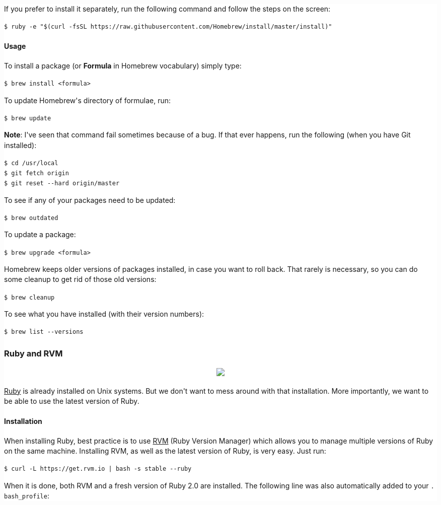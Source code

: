 If you prefer to install it separately, run the following command and follow the steps on the screen:

    $ ruby -e "$(curl -fsSL https://raw.githubusercontent.com/Homebrew/install/master/install)"

#### Usage

To install a package (or **Formula** in Homebrew vocabulary) simply type:

    $ brew install <formula>

To update Homebrew's directory of formulae, run:

    $ brew update

**Note**: I've seen that command fail sometimes because of a bug. If that ever happens, run the following (when you have Git installed):

    $ cd /usr/local
    $ git fetch origin
    $ git reset --hard origin/master

To see if any of your packages need to be updated:

    $ brew outdated

To update a package:

    $ brew upgrade <formula>

Homebrew keeps older versions of packages installed, in case you want to roll back. That rarely is necessary, so you can do some cleanup to get rid of those old versions:

    $ brew cleanup

To see what you have installed (with their version numbers):

    $ brew list --versions

### Ruby and RVM

<p align="center">
  <img src="https://raw.githubusercontent.com/donnemartin/dev-setup-resources/master/res/ruby.png">
  <br/>
</p>

[Ruby](http://www.ruby-lang.org/) is already installed on Unix systems. But we don't want to mess around with that installation. More importantly, we want to be able to use the latest version of Ruby.

#### Installation

When installing Ruby, best practice is to use [RVM](https://rvm.io/) (Ruby Version Manager) which allows you to manage multiple versions of Ruby on the same machine. Installing RVM, as well as the latest version of Ruby, is very easy. Just run:

    $ curl -L https://get.rvm.io | bash -s stable --ruby

When it is done, both RVM and a fresh version of Ruby 2.0 are installed. The following line was also automatically added to your `.bash_profile`:
